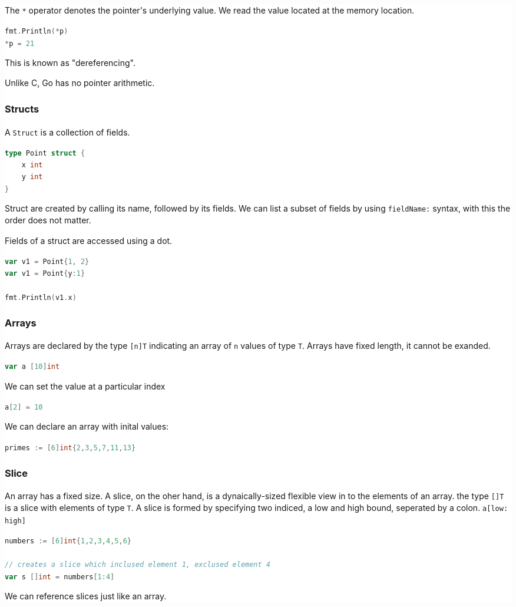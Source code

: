 The `*` operator denotes the pointer's underlying value.
We read the value located at the memory location.

```go
fmt.Println(*p)
*p = 21
```
This is known as "dereferencing".

Unlike C, Go has no pointer arithmetic.

### Structs
A `Struct` is a collection of fields.
```go
type Point struct {
	x int
	y int
}
```
Struct are created by calling its name, followed by its fields.
We can list a subset of fields by using `fieldName:` syntax, with this the order does not matter.

Fields of a struct are accessed using a dot.
```go
var v1 = Point{1, 2}
var v1 = Point{y:1}

fmt.Println(v1.x)
```

### Arrays
Arrays are declared by the type `[n]T` indicating an array of `n` values of type `T`.
Arrays have fixed length, it cannot be exanded.
```go
var a [10]int
```
We can set the value at a particular index
```go
a[2] = 10
```

We can declare an array with inital values:
```go
primes := [6]int{2,3,5,7,11,13}
```

### Slice
An array has a fixed size.
A slice, on the oher hand, is a dynaically-sized flexible view in to the elements of an array.
the type `[]T` is a slice with elements of type `T`.
A slice is formed by specifying two indiced, a low and high bound, seperated by a colon.
`a[low:high]`
```go
numbers := [6]int{1,2,3,4,5,6}

// creates a slice which inclused element 1, exclused element 4
var s []int = numbers[1:4]
```
We can reference slices just like an array.
